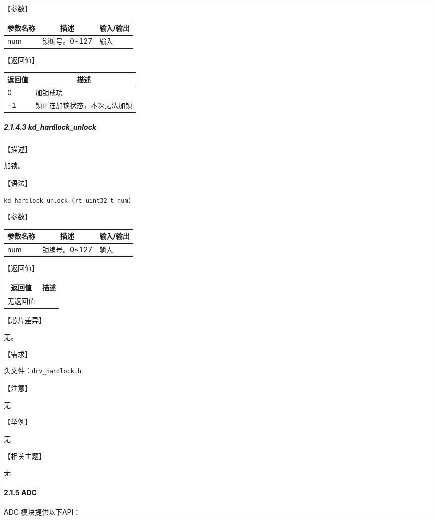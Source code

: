 【参数】

| 参数名称 | 描述           | 输入/输出 |
|----------|----------------|-----------|
| num      | 锁编号。0\~127 | 输入      |

【返回值】

| 返回值 | 描述                         |
|--------|------------------------------|
| 0      | 加锁成功                     |
| -1     | 锁正在加锁状态，本次无法加锁 |

##### 2.1.4.3 kd_hardlock_unlock

【描述】

加锁。

【语法】

`kd_hardlock_unlock (rt_uint32_t num)`

【参数】

| 参数名称 | 描述           | 输入/输出 |
|----------|----------------|-----------|
| num      | 锁编号。0\~127 | 输入      |

【返回值】

| 返回值   | 描述 |
|----------|------|
| 无返回值  |      |

【芯片差异】

无。

【需求】

头文件：`drv_hardlock.h`

【注意】

无

【举例】

无

【相关主题】

无

#### 2.1.5 ADC

ADC 模块提供以下API：
